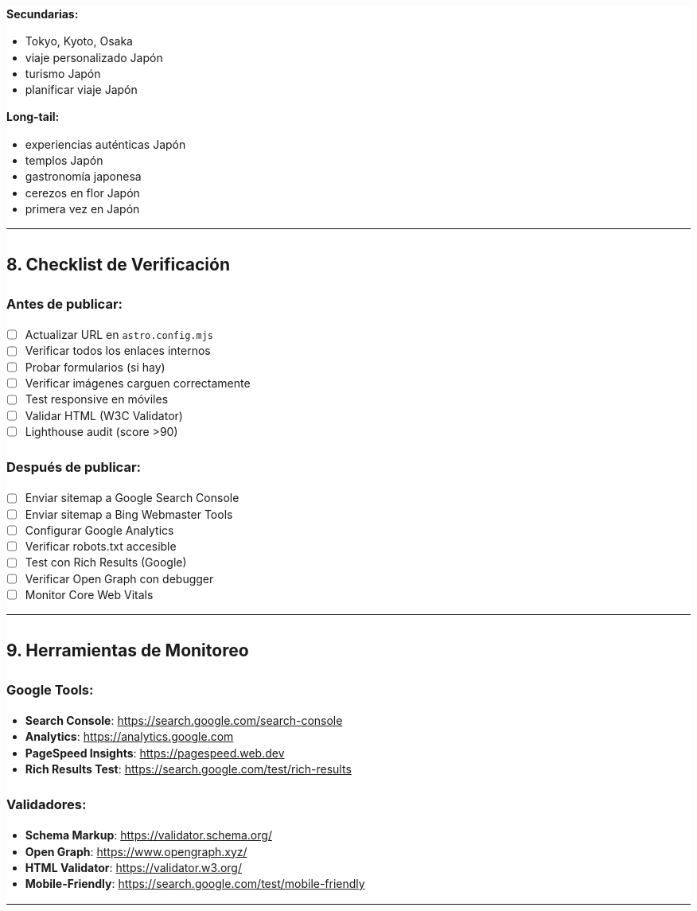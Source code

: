 **Secundarias:**
- Tokyo, Kyoto, Osaka
- viaje personalizado Japón
- turismo Japón
- planificar viaje Japón

**Long-tail:**
- experiencias auténticas Japón
- templos Japón
- gastronomía japonesa
- cerezos en flor Japón
- primera vez en Japón

---

## 8. Checklist de Verificación

### Antes de publicar:

- [ ] Actualizar URL en `astro.config.mjs`
- [ ] Verificar todos los enlaces internos
- [ ] Probar formularios (si hay)
- [ ] Verificar imágenes carguen correctamente
- [ ] Test responsive en móviles
- [ ] Validar HTML (W3C Validator)
- [ ] Lighthouse audit (score >90)

### Después de publicar:

- [ ] Enviar sitemap a Google Search Console
- [ ] Enviar sitemap a Bing Webmaster Tools
- [ ] Configurar Google Analytics
- [ ] Verificar robots.txt accesible
- [ ] Test con Rich Results (Google)
- [ ] Verificar Open Graph con debugger
- [ ] Monitor Core Web Vitals

---

## 9. Herramientas de Monitoreo

### Google Tools:
- **Search Console**: https://search.google.com/search-console
- **Analytics**: https://analytics.google.com
- **PageSpeed Insights**: https://pagespeed.web.dev
- **Rich Results Test**: https://search.google.com/test/rich-results

### Validadores:
- **Schema Markup**: https://validator.schema.org/
- **Open Graph**: https://www.opengraph.xyz/
- **HTML Validator**: https://validator.w3.org/
- **Mobile-Friendly**: https://search.google.com/test/mobile-friendly

---